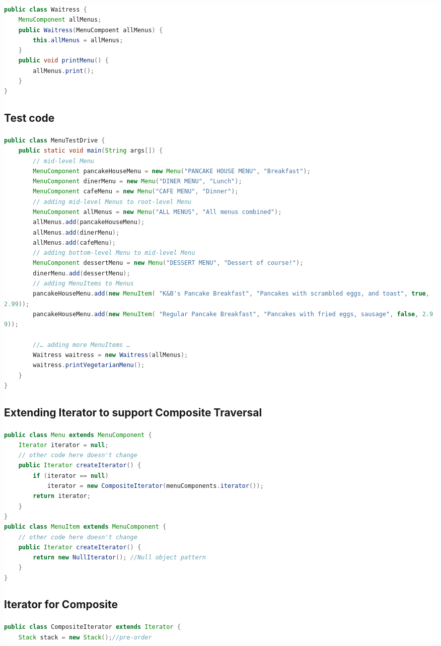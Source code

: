 ```java
public class Waitress {
    MenuComponent allMenus;
    public Waitress(MenuCompoent allMenus) {
        this.allMenus = allMenus;
    }
    public void printMenu() {
        allMenus.print();
    }
}
```

## Test code
```java
public class MenuTestDrive {
    public static void main(String args[]) {
        // mid-level Menu 
        MenuComponent pancakeHouseMenu = new Menu("PANCAKE HOUSE MENU", "Breakfast");
        MenuComponent dinerMenu = new Menu("DINER MENU", "Lunch");
        MenuComponent cafeMenu = new Menu("CAFE MENU", "Dinner");
        // adding mid-level Menus to root-level Menu 
        MenuComponent allMenus = new Menu("ALL MENUS", "All menus combined");
        allMenus.add(pancakeHouseMenu);
        allMenus.add(dinerMenu);
        allMenus.add(cafeMenu);
        // adding bottom-level Menu to mid-level Menu 
        MenuComponent dessertMenu = new Menu("DESSERT MENU", "Dessert of course!");
        dinerMenu.add(dessertMenu);
        // adding MenuItems to Menus 
        pancakeHouseMenu.add(new MenuItem( "K&B's Pancake Breakfast", "Pancakes with scrambled eggs, and toast", true, 2.99));
        pancakeHouseMenu.add(new MenuItem( "Regular Pancake Breakfast", "Pancakes with fried eggs, sausage", false, 2.99));
        
        //… adding more MenuItems …
        Waitress waitress = new Waitress(allMenus);
        waitress.printVegetarianMenu();
    }
}
```
## Extending Iterator to support Composite Traversal
```java
public class Menu extends MenuComponent {
    Iterator iterator = null;
    // other code here doesn't change
    public Iterator createIterator() {
        if (iterator == null)
            iterator = new CompositeIterator(menuComponents.iterator());
        return iterator;
    }
}
public class MenuItem extends MenuComponent {
    // other code here doesn't change
    public Iterator createIterator() {
        return new NullIterator(); //Null object pattern
    }
}
```
## Iterator for Composite
```java
public class CompositeIterator extends Iterator {
    Stack stack = new Stack();//pre-order
```